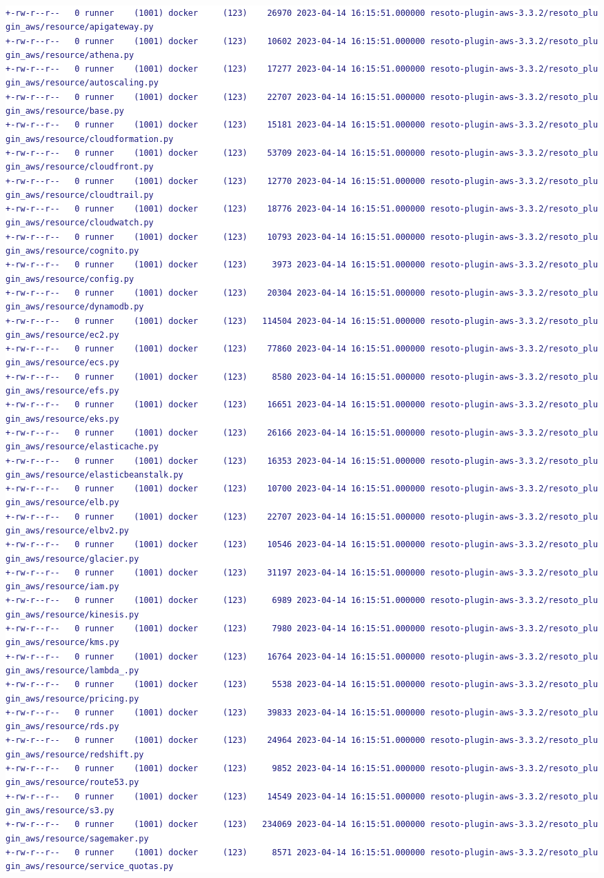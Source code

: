 ```diff
+-rw-r--r--   0 runner    (1001) docker     (123)    26970 2023-04-14 16:15:51.000000 resoto-plugin-aws-3.3.2/resoto_plugin_aws/resource/apigateway.py
+-rw-r--r--   0 runner    (1001) docker     (123)    10602 2023-04-14 16:15:51.000000 resoto-plugin-aws-3.3.2/resoto_plugin_aws/resource/athena.py
+-rw-r--r--   0 runner    (1001) docker     (123)    17277 2023-04-14 16:15:51.000000 resoto-plugin-aws-3.3.2/resoto_plugin_aws/resource/autoscaling.py
+-rw-r--r--   0 runner    (1001) docker     (123)    22707 2023-04-14 16:15:51.000000 resoto-plugin-aws-3.3.2/resoto_plugin_aws/resource/base.py
+-rw-r--r--   0 runner    (1001) docker     (123)    15181 2023-04-14 16:15:51.000000 resoto-plugin-aws-3.3.2/resoto_plugin_aws/resource/cloudformation.py
+-rw-r--r--   0 runner    (1001) docker     (123)    53709 2023-04-14 16:15:51.000000 resoto-plugin-aws-3.3.2/resoto_plugin_aws/resource/cloudfront.py
+-rw-r--r--   0 runner    (1001) docker     (123)    12770 2023-04-14 16:15:51.000000 resoto-plugin-aws-3.3.2/resoto_plugin_aws/resource/cloudtrail.py
+-rw-r--r--   0 runner    (1001) docker     (123)    18776 2023-04-14 16:15:51.000000 resoto-plugin-aws-3.3.2/resoto_plugin_aws/resource/cloudwatch.py
+-rw-r--r--   0 runner    (1001) docker     (123)    10793 2023-04-14 16:15:51.000000 resoto-plugin-aws-3.3.2/resoto_plugin_aws/resource/cognito.py
+-rw-r--r--   0 runner    (1001) docker     (123)     3973 2023-04-14 16:15:51.000000 resoto-plugin-aws-3.3.2/resoto_plugin_aws/resource/config.py
+-rw-r--r--   0 runner    (1001) docker     (123)    20304 2023-04-14 16:15:51.000000 resoto-plugin-aws-3.3.2/resoto_plugin_aws/resource/dynamodb.py
+-rw-r--r--   0 runner    (1001) docker     (123)   114504 2023-04-14 16:15:51.000000 resoto-plugin-aws-3.3.2/resoto_plugin_aws/resource/ec2.py
+-rw-r--r--   0 runner    (1001) docker     (123)    77860 2023-04-14 16:15:51.000000 resoto-plugin-aws-3.3.2/resoto_plugin_aws/resource/ecs.py
+-rw-r--r--   0 runner    (1001) docker     (123)     8580 2023-04-14 16:15:51.000000 resoto-plugin-aws-3.3.2/resoto_plugin_aws/resource/efs.py
+-rw-r--r--   0 runner    (1001) docker     (123)    16651 2023-04-14 16:15:51.000000 resoto-plugin-aws-3.3.2/resoto_plugin_aws/resource/eks.py
+-rw-r--r--   0 runner    (1001) docker     (123)    26166 2023-04-14 16:15:51.000000 resoto-plugin-aws-3.3.2/resoto_plugin_aws/resource/elasticache.py
+-rw-r--r--   0 runner    (1001) docker     (123)    16353 2023-04-14 16:15:51.000000 resoto-plugin-aws-3.3.2/resoto_plugin_aws/resource/elasticbeanstalk.py
+-rw-r--r--   0 runner    (1001) docker     (123)    10700 2023-04-14 16:15:51.000000 resoto-plugin-aws-3.3.2/resoto_plugin_aws/resource/elb.py
+-rw-r--r--   0 runner    (1001) docker     (123)    22707 2023-04-14 16:15:51.000000 resoto-plugin-aws-3.3.2/resoto_plugin_aws/resource/elbv2.py
+-rw-r--r--   0 runner    (1001) docker     (123)    10546 2023-04-14 16:15:51.000000 resoto-plugin-aws-3.3.2/resoto_plugin_aws/resource/glacier.py
+-rw-r--r--   0 runner    (1001) docker     (123)    31197 2023-04-14 16:15:51.000000 resoto-plugin-aws-3.3.2/resoto_plugin_aws/resource/iam.py
+-rw-r--r--   0 runner    (1001) docker     (123)     6989 2023-04-14 16:15:51.000000 resoto-plugin-aws-3.3.2/resoto_plugin_aws/resource/kinesis.py
+-rw-r--r--   0 runner    (1001) docker     (123)     7980 2023-04-14 16:15:51.000000 resoto-plugin-aws-3.3.2/resoto_plugin_aws/resource/kms.py
+-rw-r--r--   0 runner    (1001) docker     (123)    16764 2023-04-14 16:15:51.000000 resoto-plugin-aws-3.3.2/resoto_plugin_aws/resource/lambda_.py
+-rw-r--r--   0 runner    (1001) docker     (123)     5538 2023-04-14 16:15:51.000000 resoto-plugin-aws-3.3.2/resoto_plugin_aws/resource/pricing.py
+-rw-r--r--   0 runner    (1001) docker     (123)    39833 2023-04-14 16:15:51.000000 resoto-plugin-aws-3.3.2/resoto_plugin_aws/resource/rds.py
+-rw-r--r--   0 runner    (1001) docker     (123)    24964 2023-04-14 16:15:51.000000 resoto-plugin-aws-3.3.2/resoto_plugin_aws/resource/redshift.py
+-rw-r--r--   0 runner    (1001) docker     (123)     9852 2023-04-14 16:15:51.000000 resoto-plugin-aws-3.3.2/resoto_plugin_aws/resource/route53.py
+-rw-r--r--   0 runner    (1001) docker     (123)    14549 2023-04-14 16:15:51.000000 resoto-plugin-aws-3.3.2/resoto_plugin_aws/resource/s3.py
+-rw-r--r--   0 runner    (1001) docker     (123)   234069 2023-04-14 16:15:51.000000 resoto-plugin-aws-3.3.2/resoto_plugin_aws/resource/sagemaker.py
+-rw-r--r--   0 runner    (1001) docker     (123)     8571 2023-04-14 16:15:51.000000 resoto-plugin-aws-3.3.2/resoto_plugin_aws/resource/service_quotas.py
```